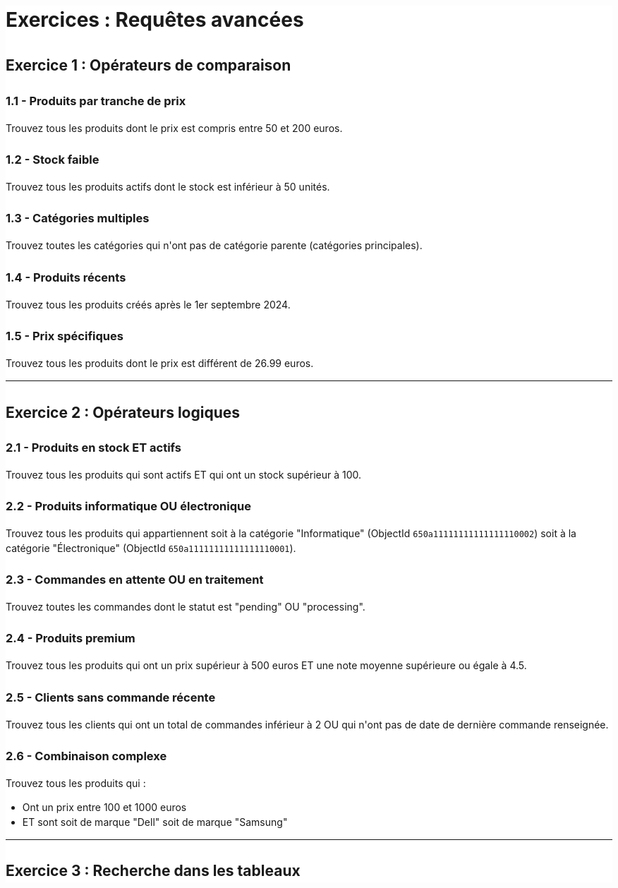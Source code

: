 # Exercices : Requêtes avancées


## Exercice 1 : Opérateurs de comparaison

### 1.1 - Produits par tranche de prix
Trouvez tous les produits dont le prix est compris entre 50 et 200 euros.
### 1.2 - Stock faible
Trouvez tous les produits actifs dont le stock est inférieur à 50 unités.
### 1.3 - Catégories multiples
Trouvez toutes les catégories qui n'ont pas de catégorie parente (catégories principales).
### 1.4 - Produits récents
Trouvez tous les produits créés après le 1er septembre 2024.
### 1.5 - Prix spécifiques
Trouvez tous les produits dont le prix est différent de 26.99 euros.

---

## Exercice 2 : Opérateurs logiques

### 2.1 - Produits en stock ET actifs
Trouvez tous les produits qui sont actifs ET qui ont un stock supérieur à 100.
### 2.2 - Produits informatique OU électronique
Trouvez tous les produits qui appartiennent soit à la catégorie "Informatique" (ObjectId `650a11111111111111110002`) soit à la catégorie "Électronique" (ObjectId `650a11111111111111110001`).
### 2.3 - Commandes en attente OU en traitement
Trouvez toutes les commandes dont le statut est "pending" OU "processing".
### 2.4 - Produits premium
Trouvez tous les produits qui ont un prix supérieur à 500 euros ET une note moyenne supérieure ou égale à 4.5.
### 2.5 - Clients sans commande récente
Trouvez tous les clients qui ont un total de commandes inférieur à 2 OU qui n'ont pas de date de dernière commande renseignée.
### 2.6 - Combinaison complexe
Trouvez tous les produits qui :
- Ont un prix entre 100 et 1000 euros
- ET sont soit de marque "Dell" soit de marque "Samsung"

---

## Exercice 3 : Recherche dans les tableaux
